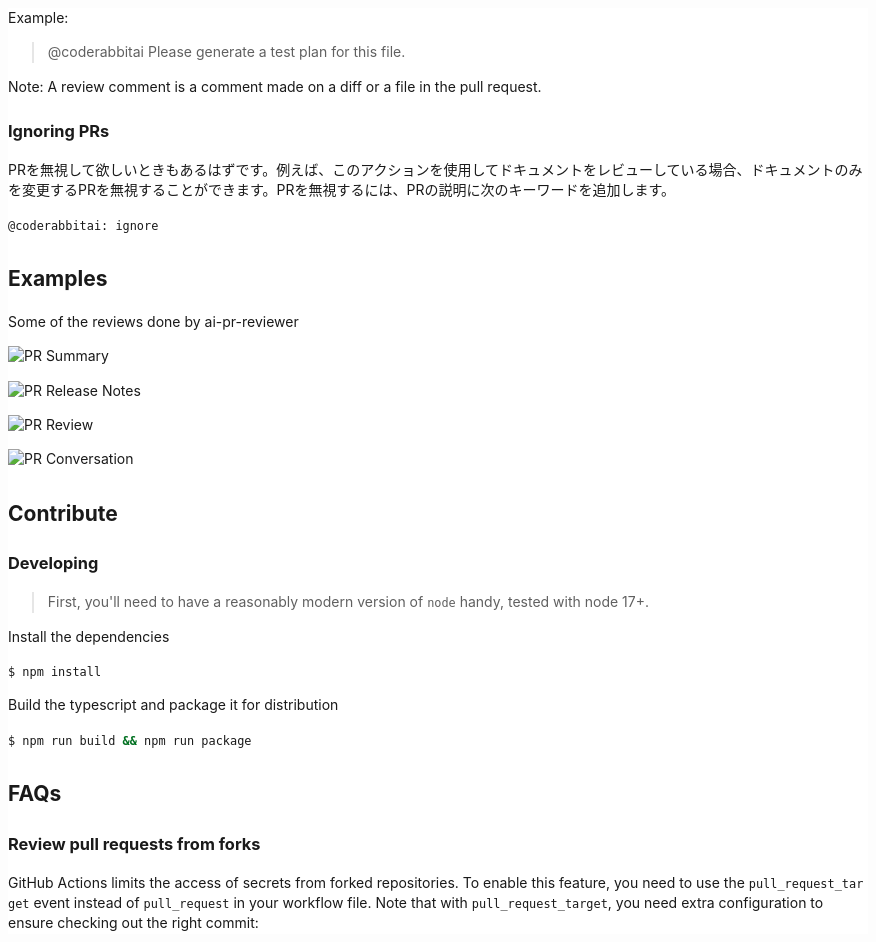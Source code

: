 Example:

> @coderabbitai Please generate a test plan for this file.

Note: A review comment is a comment made on a diff or a file in the pull
request.

### Ignoring PRs

PRを無視して欲しいときもあるはずです。例えば、このアクションを使用してドキュメントをレビューしている場合、ドキュメントのみを変更するPRを無視することができます。PRを無視するには、PRの説明に次のキーワードを追加します。

```text
@coderabbitai: ignore
```

## Examples

Some of the reviews done by ai-pr-reviewer

![PR Summary](./docs/images/PRSummary.png)

![PR Release Notes](./docs/images/ReleaseNotes.png)

![PR Review](./docs/images/section-1.png)

![PR Conversation](./docs/images/section-3.png)

## Contribute

### Developing

> First, you'll need to have a reasonably modern version of `node` handy, tested
> with node 17+.

Install the dependencies

```bash
$ npm install
```

Build the typescript and package it for distribution

```bash
$ npm run build && npm run package
```

## FAQs

### Review pull requests from forks

GitHub Actions limits the access of secrets from forked repositories. To enable
this feature, you need to use the `pull_request_target` event instead of
`pull_request` in your workflow file. Note that with `pull_request_target`, you
need extra configuration to ensure checking out the right commit:
